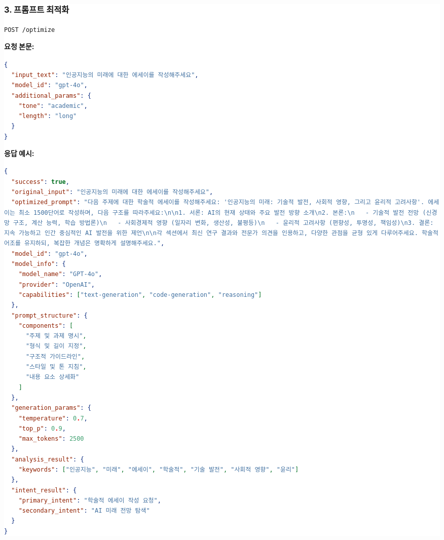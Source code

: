 
### 3. 프롬프트 최적화

```
POST /optimize
```

**요청 본문:**
```json
{
  "input_text": "인공지능의 미래에 대한 에세이를 작성해주세요",
  "model_id": "gpt-4o",
  "additional_params": {
    "tone": "academic",
    "length": "long"
  }
}
```

**응답 예시:**
```json
{
  "success": true,
  "original_input": "인공지능의 미래에 대한 에세이를 작성해주세요",
  "optimized_prompt": "다음 주제에 대한 학술적 에세이를 작성해주세요: '인공지능의 미래: 기술적 발전, 사회적 영향, 그리고 윤리적 고려사항'. 에세이는 최소 1500단어로 작성하며, 다음 구조를 따라주세요:\n\n1. 서론: AI의 현재 상태와 주요 발전 방향 소개\n2. 본론:\n   - 기술적 발전 전망 (신경망 구조, 계산 능력, 학습 방법론)\n   - 사회경제적 영향 (일자리 변화, 생산성, 불평등)\n   - 윤리적 고려사항 (편향성, 투명성, 책임성)\n3. 결론: 지속 가능하고 인간 중심적인 AI 발전을 위한 제언\n\n각 섹션에서 최신 연구 결과와 전문가 의견을 인용하고, 다양한 관점을 균형 있게 다루어주세요. 학술적 어조를 유지하되, 복잡한 개념은 명확하게 설명해주세요.",
  "model_id": "gpt-4o",
  "model_info": {
    "model_name": "GPT-4o",
    "provider": "OpenAI",
    "capabilities": ["text-generation", "code-generation", "reasoning"]
  },
  "prompt_structure": {
    "components": [
      "주제 및 과제 명시",
      "형식 및 길이 지정",
      "구조적 가이드라인",
      "스타일 및 톤 지침",
      "내용 요소 상세화"
    ]
  },
  "generation_params": {
    "temperature": 0.7,
    "top_p": 0.9,
    "max_tokens": 2500
  },
  "analysis_result": {
    "keywords": ["인공지능", "미래", "에세이", "학술적", "기술 발전", "사회적 영향", "윤리"]
  },
  "intent_result": {
    "primary_intent": "학술적 에세이 작성 요청",
    "secondary_intent": "AI 미래 전망 탐색"
  }
}
```
